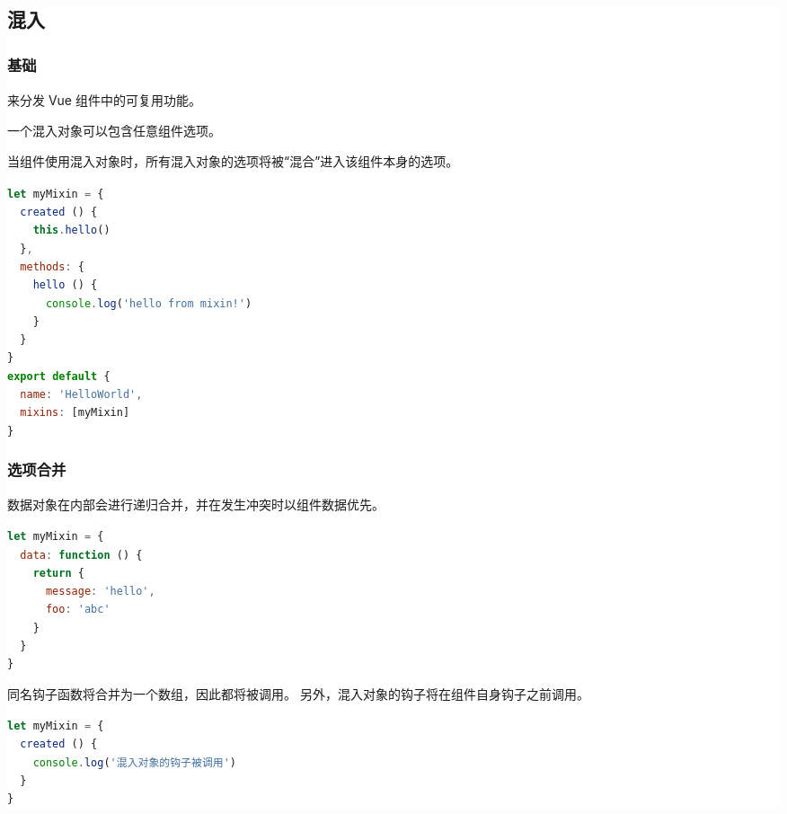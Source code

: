 ## 混入

### 基础

来分发 Vue 组件中的可复用功能。

一个混入对象可以包含任意组件选项。

当组件使用混入对象时，所有混入对象的选项将被“混合”进入该组件本身的选项。

```js
let myMixin = {
  created () {
    this.hello()
  },
  methods: {
    hello () {
      console.log('hello from mixin!')
    }
  }
}
export default {
  name: 'HelloWorld',
  mixins: [myMixin]
}
```



### 选项合并
数据对象在内部会进行递归合并，并在发生冲突时以组件数据优先。
```js
let myMixin = {
  data: function () {
    return {
      message: 'hello',
      foo: 'abc'
    }
  }
}
```



同名钩子函数将合并为一个数组，因此都将被调用。
另外，混入对象的钩子将在组件自身钩子之前调用。

```js
let myMixin = {
  created () {
    console.log('混入对象的钩子被调用')
  }
}
```

